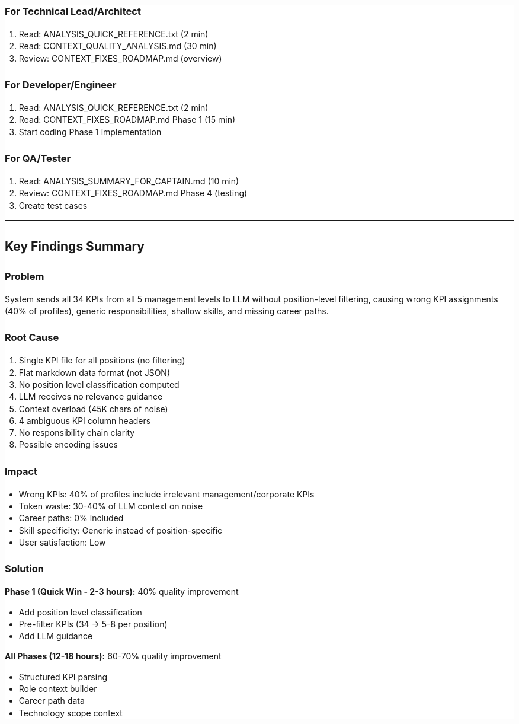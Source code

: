 ### For Technical Lead/Architect
1. Read: ANALYSIS_QUICK_REFERENCE.txt (2 min)
2. Read: CONTEXT_QUALITY_ANALYSIS.md (30 min)
3. Review: CONTEXT_FIXES_ROADMAP.md (overview)

### For Developer/Engineer
1. Read: ANALYSIS_QUICK_REFERENCE.txt (2 min)
2. Read: CONTEXT_FIXES_ROADMAP.md Phase 1 (15 min)
3. Start coding Phase 1 implementation

### For QA/Tester
1. Read: ANALYSIS_SUMMARY_FOR_CAPTAIN.md (10 min)
2. Review: CONTEXT_FIXES_ROADMAP.md Phase 4 (testing)
3. Create test cases

---

## Key Findings Summary

### Problem
System sends all 34 KPIs from all 5 management levels to LLM without position-level filtering, causing wrong KPI assignments (40% of profiles), generic responsibilities, shallow skills, and missing career paths.

### Root Cause
1. Single KPI file for all positions (no filtering)
2. Flat markdown data format (not JSON)
3. No position level classification computed
4. LLM receives no relevance guidance
5. Context overload (45K chars of noise)
6. 4 ambiguous KPI column headers
7. No responsibility chain clarity
8. Possible encoding issues

### Impact
- Wrong KPIs: 40% of profiles include irrelevant management/corporate KPIs
- Token waste: 30-40% of LLM context on noise
- Career paths: 0% included
- Skill specificity: Generic instead of position-specific
- User satisfaction: Low

### Solution
**Phase 1 (Quick Win - 2-3 hours):** 40% quality improvement
- Add position level classification
- Pre-filter KPIs (34 → 5-8 per position)
- Add LLM guidance

**All Phases (12-18 hours):** 60-70% quality improvement
- Structured KPI parsing
- Role context builder
- Career path data
- Technology scope context
